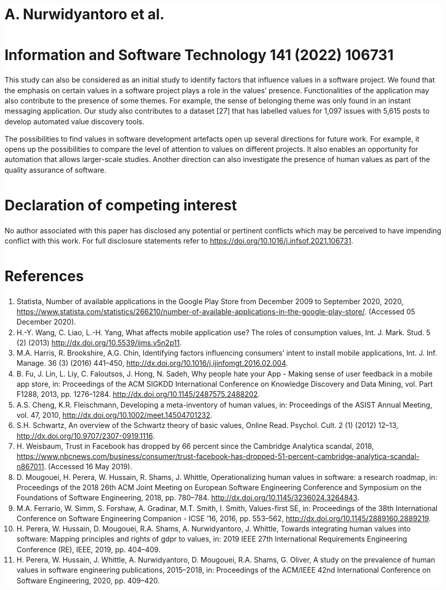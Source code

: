 # A. Nurwidyantoro et al.

# Information and Software Technology 141 (2022) 106731

This study can also be considered as an initial study to identify factors that influence values in a software project. We found that the emphasis on certain values in a software project plays a role in the values’ presence. Functionalities of the application may also contribute to the presence of some themes. For example, the sense of belonging theme was only found in an instant messaging application. Our study also contributes to a dataset [27] that has labelled values for 1,097 issues with 5,615 posts to develop automated value discovery tools.

The possibilities to find values in software development artefacts open up several directions for future work. For example, it opens up the possibilities to compare the level of attention to values on different projects. It also enables an opportunity for automation that allows larger-scale studies. Another direction can also investigate the presence of human values as part of the quality assurance of software.

# Declaration of competing interest

No author associated with this paper has disclosed any potential or pertinent conflicts which may be perceived to have impending conflict with this work. For full disclosure statements refer to https://doi.org/10.1016/j.infsof.2021.106731.

# References

1. Statista, Number of available applications in the Google Play Store from December 2009 to September 2020, 2020, https://www.statista.com/statistics/266210/number-of-available-applications-in-the-google-play-store/. (Accessed 05 December 2020).
2. H.-Y. Wang, C. Liao, L.-H. Yang, What affects mobile application use? The roles of consumption values, Int. J. Mark. Stud. 5 (2) (2013) http://dx.doi.org/10.5539/ijms.v5n2p11.
3. M.A. Harris, R. Brookshire, A.G. Chin, Identifying factors influencing consumers’ intent to install mobile applications, Int. J. Inf. Manage. 36 (3) (2016) 441–450, http://dx.doi.org/10.1016/j.ijinfomgt.2016.02.004.
4. B. Fu, J. Lin, L. Liy, C. Faloutsos, J. Hong, N. Sadeh, Why people hate your App - Making sense of user feedback in a mobile app store, in: Proceedings of the ACM SIGKDD International Conference on Knowledge Discovery and Data Mining, vol. Part F1288, 2013, pp. 1276–1284. http://dx.doi.org/10.1145/2487575.2488202.
5. A.S. Cheng, K.R. Fleischmann, Developing a meta-inventory of human values, in: Proceedings of the ASIST Annual Meeting, vol. 47, 2010, http://dx.doi.org/10.1002/meet.14504701232.
6. S.H. Schwartz, An overview of the Schwartz theory of basic values, Online Read. Psychol. Cult. 2 (1) (2012) 12–13, http://dx.doi.org/10.9707/2307-0919.1116.
7. H. Weisbaum, Trust in Facebook has dropped by 66 percent since the Cambridge Analytica scandal, 2018, https://www.nbcnews.com/business/consumer/trust-facebook-has-dropped-51-percent-cambridge-analytica-scandal-n867011. (Accessed 16 May 2019).
8. D. Mougouei, H. Perera, W. Hussain, R. Shams, J. Whittle, Operationalizing human values in software: a research roadmap, in: Proceedings of the 2018 26th ACM Joint Meeting on European Software Engineering Conference and Symposium on the Foundations of Software Engineering, 2018, pp. 780–784. http://dx.doi.org/10.1145/3236024.3264843.
9. M.A. Ferrario, W. Simm, S. Forshaw, A. Gradinar, M.T. Smith, I. Smith, Values-first SE, in: Proceedings of the 38th International Conference on Software Engineering Companion - ICSE ’16, 2016, pp. 553–562, http://dx.doi.org/10.1145/2889160.2889219.
10. H. Perera, W. Hussain, D. Mougouei, R.A. Shams, A. Nurwidyantoro, J. Whittle, Towards integrating human values into software: Mapping principles and rights of gdpr to values, in: 2019 IEEE 27th International Requirements Engineering Conference (RE), IEEE, 2019, pp. 404–409.
11. H. Perera, W. Hussain, J. Whittle, A. Nurwidyantoro, D. Mougouei, R.A. Shams, G. Oliver, A study on the prevalence of human values in software engineering publications, 2015–2018, in: Proceedings of the ACM/IEEE 42nd International Conference on Software Engineering, 2020, pp. 409–420.